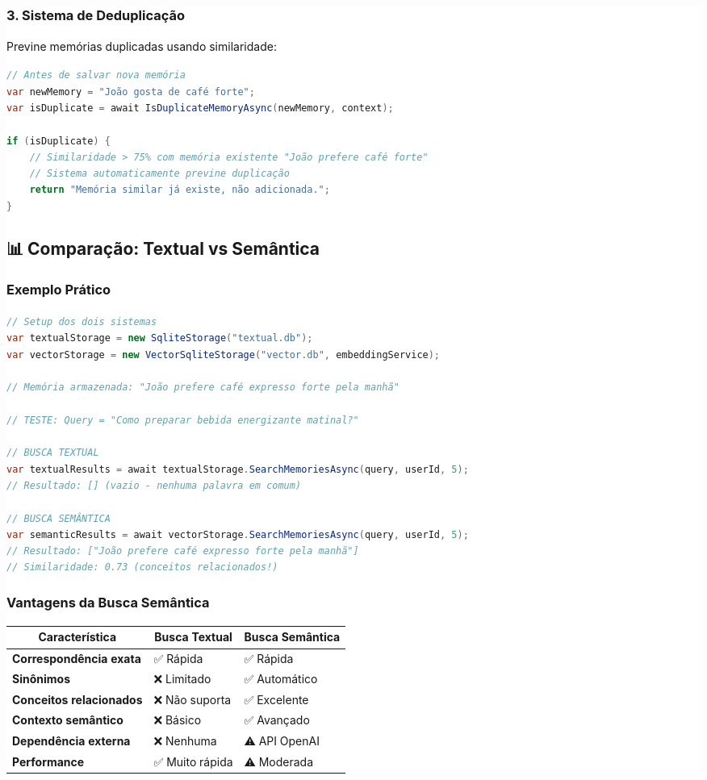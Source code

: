 ### 3. Sistema de Deduplicação

Previne memórias duplicadas usando similaridade:

```csharp
// Antes de salvar nova memória
var newMemory = "João gosta de café forte";
var isDuplicate = await IsDuplicateMemoryAsync(newMemory, context);

if (isDuplicate) {
    // Similaridade > 75% com memória existente "João prefere café forte"
    // Sistema automaticamente previne duplicação
    return "Memória similar já existe, não adicionada.";
}
```

## 📊 Comparação: Textual vs Semântica

### Exemplo Prático

```csharp
// Setup dos dois sistemas
var textualStorage = new SqliteStorage("textual.db");
var vectorStorage = new VectorSqliteStorage("vector.db", embeddingService);

// Memória armazenada: "João prefere café expresso forte pela manhã"

// TESTE: Query = "Como preparar bebida energizante matinal?"

// BUSCA TEXTUAL
var textualResults = await textualStorage.SearchMemoriesAsync(query, userId, 5);
// Resultado: [] (vazio - nenhuma palavra em comum)

// BUSCA SEMÂNTICA  
var semanticResults = await vectorStorage.SearchMemoriesAsync(query, userId, 5);
// Resultado: ["João prefere café expresso forte pela manhã"] 
// Similaridade: 0.73 (conceitos relacionados!)
```

### Vantagens da Busca Semântica

| Característica | Busca Textual | Busca Semântica |
|---------------|---------------|-----------------|
| **Correspondência exata** | ✅ Rápida | ✅ Rápida |
| **Sinônimos** | ❌ Limitado | ✅ Automático |
| **Conceitos relacionados** | ❌ Não suporta | ✅ Excelente |
| **Contexto semântico** | ❌ Básico | ✅ Avançado |
| **Dependência externa** | ❌ Nenhuma | ⚠️ API OpenAI |
| **Performance** | ✅ Muito rápida | ⚠️ Moderada |
